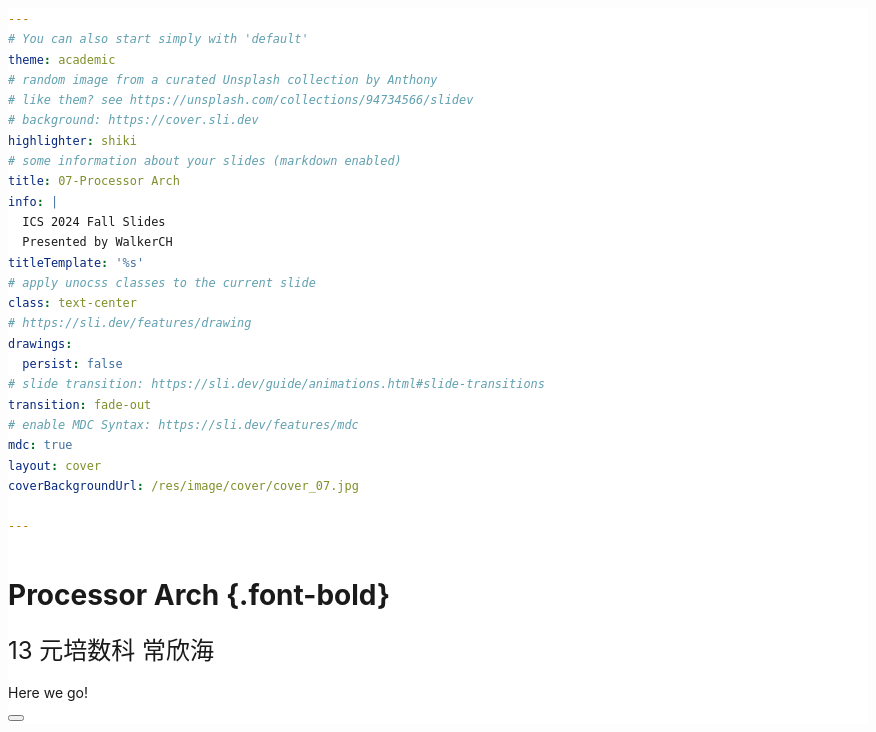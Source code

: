 ```yaml
---
# You can also start simply with 'default'
theme: academic
# random image from a curated Unsplash collection by Anthony
# like them? see https://unsplash.com/collections/94734566/slidev
# background: https://cover.sli.dev
highlighter: shiki
# some information about your slides (markdown enabled)
title: 07-Processor Arch
info: |
  ICS 2024 Fall Slides
  Presented by WalkerCH
titleTemplate: '%s'
# apply unocss classes to the current slide
class: text-center
# https://sli.dev/features/drawing
drawings:
  persist: false
# slide transition: https://sli.dev/guide/animations.html#slide-transitions
transition: fade-out
# enable MDC Syntax: https://sli.dev/features/mdc
mdc: true
layout: cover
coverBackgroundUrl: /res/image/cover/cover_07.jpg

---
```


# Processor Arch {.font-bold}

<p class="text-gray-100">
<font size = '5'>
  13 元培数科 常欣海
</font>
</p>

<div class="pt-12  text-gray-1">
  <span @click="$slidev.nav.next" class="px-2 py-1 rounded cursor-pointer" hover="bg-white bg-opacity-10">
    Here we go! <carbon:arrow-right class="inline"/>
  </span>
</div>


<div class="abs-br m-6 flex gap-2">
  <button @click="$slidev.nav.openInEditor()" title="Open in Editor" class="text-xl slidev-icon-btn opacity-50 !border-none !hover:text-white">
    <carbon:edit />
  </button>
  <a href="https://github.com/Yaenday/WalkerCH-ICS-Slides
  " target="_blank" alt="GitHub" title="Open in GitHub"
    class="text-xl slidev-icon-btn opacity-50 !border-none !hover:text-white">
    <carbon-logo-github />
  </a>
</div>
